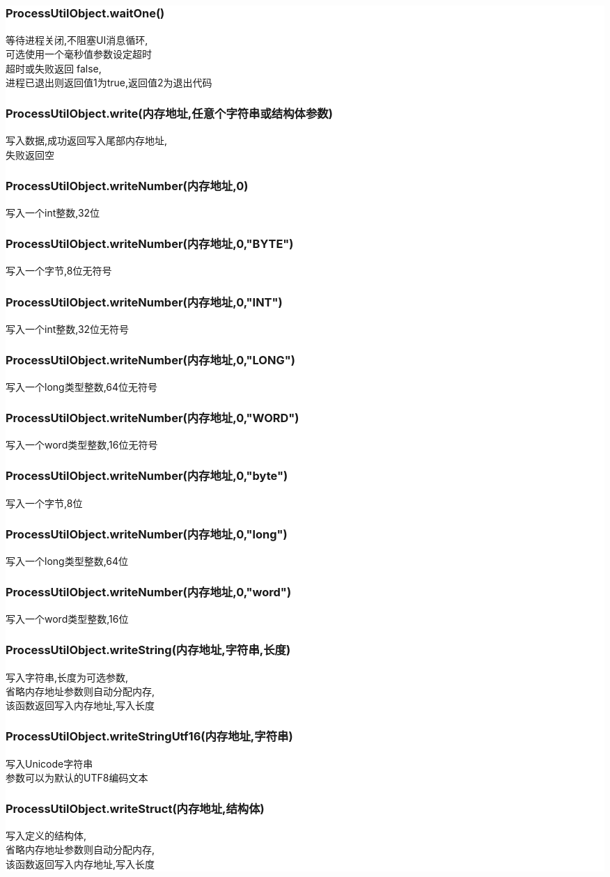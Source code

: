 <a id="ProcessUtilObject.waitOne"></a>
### ProcessUtilObject.waitOne() 
 等待进程关闭,不阻塞UI消息循环,  
可选使用一个毫秒值参数设定超时  
超时或失败返回 false,  
进程已退出则返回值1为true,返回值2为退出代码

<a id="ProcessUtilObject.write"></a>
### ProcessUtilObject.write(内存地址,任意个字符串或结构体参数) 
 写入数据,成功返回写入尾部内存地址,  
失败返回空

<a id="ProcessUtilObject.writeNumber"></a>
### ProcessUtilObject.writeNumber(内存地址,0) 
 写入一个int整数,32位

<a id="ProcessUtilObject.writeNumber"></a>
### ProcessUtilObject.writeNumber(内存地址,0,"BYTE") 
 写入一个字节,8位无符号

<a id="ProcessUtilObject.writeNumber"></a>
### ProcessUtilObject.writeNumber(内存地址,0,"INT") 
 写入一个int整数,32位无符号

<a id="ProcessUtilObject.writeNumber"></a>
### ProcessUtilObject.writeNumber(内存地址,0,"LONG") 
 写入一个long类型整数,64位无符号

<a id="ProcessUtilObject.writeNumber"></a>
### ProcessUtilObject.writeNumber(内存地址,0,"WORD") 
 写入一个word类型整数,16位无符号

<a id="ProcessUtilObject.writeNumber"></a>
### ProcessUtilObject.writeNumber(内存地址,0,"byte") 
 写入一个字节,8位

<a id="ProcessUtilObject.writeNumber"></a>
### ProcessUtilObject.writeNumber(内存地址,0,"long") 
 写入一个long类型整数,64位

<a id="ProcessUtilObject.writeNumber"></a>
### ProcessUtilObject.writeNumber(内存地址,0,"word") 
 写入一个word类型整数,16位

<a id="ProcessUtilObject.writeString"></a>
### ProcessUtilObject.writeString(内存地址,字符串,长度) 
 写入字符串,长度为可选参数,  
省略内存地址参数则自动分配内存,  
该函数返回写入内存地址,写入长度

<a id="ProcessUtilObject.writeStringUtf16"></a>
### ProcessUtilObject.writeStringUtf16(内存地址,字符串) 
 写入Unicode字符串  
参数可以为默认的UTF8编码文本

<a id="ProcessUtilObject.writeStruct"></a>
### ProcessUtilObject.writeStruct(内存地址,结构体) 
 写入定义的结构体,  
省略内存地址参数则自动分配内存,  
该函数返回写入内存地址,写入长度
